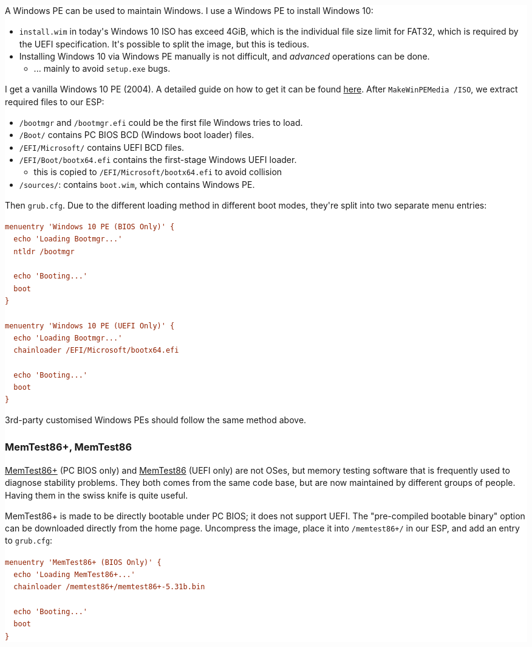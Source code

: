 A Windows PE can be used to maintain Windows. I use a Windows PE to install Windows 10:

- `install.wim` in today's Windows 10 ISO has exceed 4GiB, which is the individual file size limit for FAT32, which is required by the UEFI specification. It's possible to split the image, but this is tedious.
- Installing Windows 10 via Windows PE manually is not difficult, and _advanced_ operations can be done.
  - ... mainly to avoid `setup.exe` bugs.

I get a vanilla Windows 10 PE (2004). A detailed guide on how to get it can be found [here][winpe]. After `MakeWinPEMedia /ISO`, we extract required files to our ESP:

- `/bootmgr` and `/bootmgr.efi` could be the first file Windows tries to load.
- `/Boot/` contains PC BIOS BCD (Windows boot loader) files.
- `/EFI/Microsoft/` contains UEFI BCD files.
- `/EFI/Boot/bootx64.efi` contains the first-stage Windows UEFI loader.
  - this is copied to `/EFI/Microsoft/bootx64.efi` to avoid collision
- `/sources/`: contains `boot.wim`, which contains Windows PE.

Then `grub.cfg`. Due to the different loading method in different boot modes, they're split into two separate menu entries:

```cfg
menuentry 'Windows 10 PE (BIOS Only)' {
  echo 'Loading Bootmgr...'
  ntldr /bootmgr

  echo 'Booting...'
  boot
}

menuentry 'Windows 10 PE (UEFI Only)' {
  echo 'Loading Bootmgr...'
  chainloader /EFI/Microsoft/bootx64.efi

  echo 'Booting...'
  boot
}
```

3rd-party customised Windows PEs should follow the same method above.

[winpe]: https://docs.microsoft.com/en-us/windows-hardware/manufacture/desktop/winpe-intro

### MemTest86+, MemTest86

[MemTest86+][memtest86p] (PC BIOS only) and [MemTest86][memtest86] (UEFI only) are not OSes, but memory testing software that is frequently used to diagnose stability problems. They both comes from the same code base, but are now maintained by different groups of people. Having them in the swiss knife is quite useful.

MemTest86+ is made to be directly bootable under PC BIOS; it does not support UEFI. The "pre-compiled bootable binary" option can be downloaded directly from the home page. Uncompress the image, place it into `/memtest86+/` in our ESP, and add an entry to `grub.cfg`:

```cfg
menuentry 'MemTest86+ (BIOS Only)' {
  echo 'Loading MemTest86+...'
  chainloader /memtest86+/memtest86+-5.31b.bin

  echo 'Booting...'
  boot
}
```


[mbr]: https://en.wikipedia.org/wiki/Master_boot_record
[grub]: https://www.gnu.org/software/grub/
[live]: https://en.wikipedia.org/wiki/Live_CD
[gpt]: https://en.wikipedia.org/wiki/GUID_Partition_Table
[edk]: https://www.tianocore.org/
[cb]: https://www.coreboot.org/
[grub-manual]: https://www.gnu.org/software/grub/manual/grub/html_node/index.html
[sd-boot]: https://www.freedesktop.org/wiki/Software/systemd/systemd-boot/
[syslinux]: https://wiki.syslinux.org/wiki/index.php?title=The_Syslinux_Project
[archiso]: https://archlinux.org/download/
[gparted-live]: https://gparted.org/livecd.php
[livesys]: https://live-systems.org/
[memtest86p]: https://www.memtest.org/
[memtest86]: https://www.memtest86.com/
[tails]: https://live-systems.org/
[slax]: https://www.slax.org/
[^1]: Rod Smith, [Hybrid MBRs: The Good, the Bad, and the So Ugly You'll Tear Your Eyes Out](https://www.rodsbooks.com/gdisk/hybrid.html).
[^2]: "If an MBR partition has an OSType field of 0xEF (i.e., UEFI System Partition), then the firmware must add the UEFI System Partition GUID to the handle for the MBR partition using InstallProtocolInterface()." [UEFI Specification, Version 2.8 Errata B (big PDF)](https://uefi.org/sites/default/files/resources/UEFI%20Spec%202.8B%20May%202020.pdf).